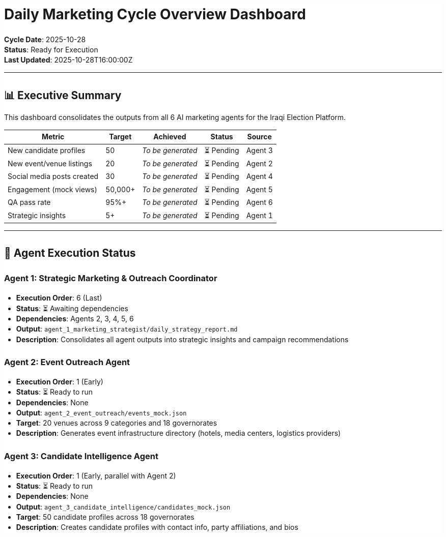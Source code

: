 # Daily Marketing Cycle Overview Dashboard

**Cycle Date**: 2025-10-28  
**Status**: Ready for Execution  
**Last Updated**: 2025-10-28T16:00:00Z

---

## 📊 Executive Summary

This dashboard consolidates the outputs from all 6 AI marketing agents for the Iraqi Election Platform.

| Metric | Target | Achieved | Status | Source |
|--------|--------|----------|--------|--------|
| New candidate profiles | 50 | *To be generated* | ⏳ Pending | Agent 3 |
| New event/venue listings | 20 | *To be generated* | ⏳ Pending | Agent 2 |
| Social media posts created | 30 | *To be generated* | ⏳ Pending | Agent 4 |
| Engagement (mock views) | 50,000+ | *To be generated* | ⏳ Pending | Agent 5 |
| QA pass rate | 95%+ | *To be generated* | ⏳ Pending | Agent 6 |
| Strategic insights | 5+ | *To be generated* | ⏳ Pending | Agent 1 |

---

## 🤖 Agent Execution Status

### Agent 1: Strategic Marketing & Outreach Coordinator
- **Execution Order**: 6 (Last)
- **Status**: ⏳ Awaiting dependencies
- **Dependencies**: Agents 2, 3, 4, 5, 6
- **Output**: `agent_1_marketing_strategist/daily_strategy_report.md`
- **Description**: Consolidates all agent outputs into strategic insights and campaign recommendations

### Agent 2: Event Outreach Agent
- **Execution Order**: 1 (Early)
- **Status**: ⏳ Ready to run
- **Dependencies**: None
- **Output**: `agent_2_event_outreach/events_mock.json`
- **Target**: 20 venues across 9 categories and 18 governorates
- **Description**: Generates event infrastructure directory (hotels, media centers, logistics providers)

### Agent 3: Candidate Intelligence Agent
- **Execution Order**: 1 (Early, parallel with Agent 2)
- **Status**: ⏳ Ready to run
- **Dependencies**: None
- **Output**: `agent_3_candidate_intelligence/candidates_mock.json`
- **Target**: 50 candidate profiles across 18 governorates
- **Description**: Creates candidate profiles with contact info, party affiliations, and bios
